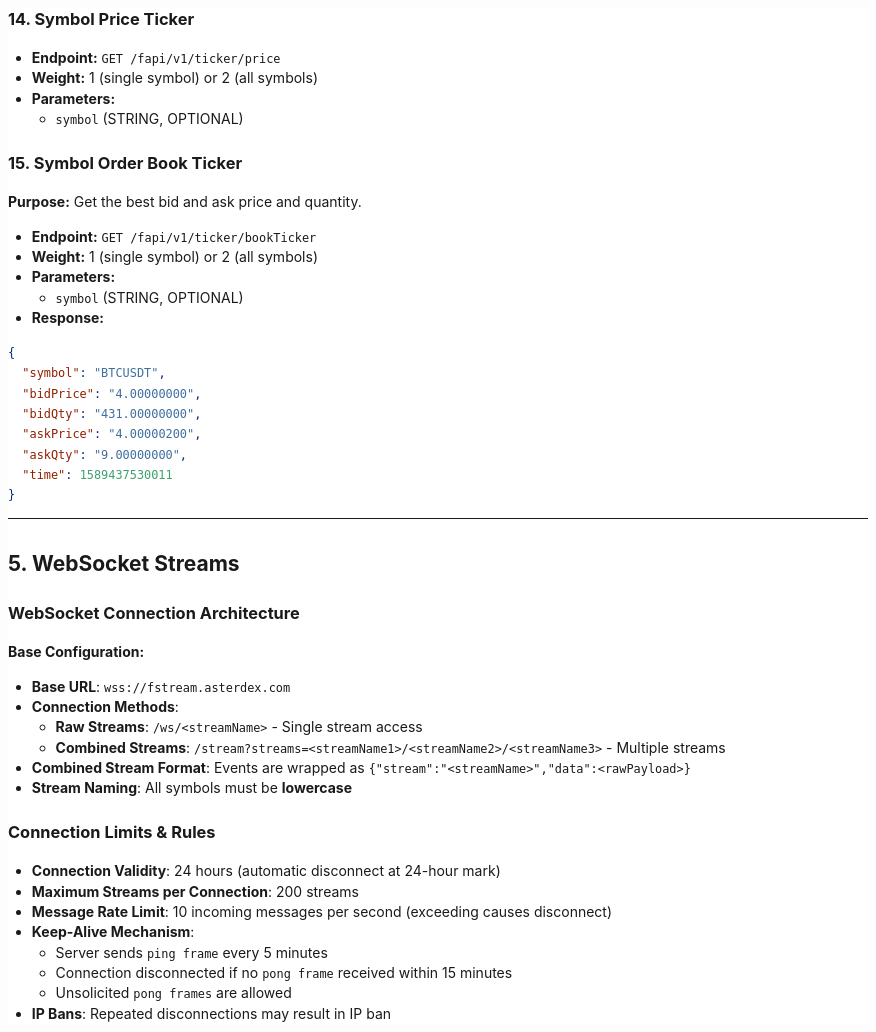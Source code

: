 ### 14. Symbol Price Ticker

- **Endpoint:** `GET /fapi/v1/ticker/price`
- **Weight:** 1 (single symbol) or 2 (all symbols)
- **Parameters:**
  - `symbol` (STRING, OPTIONAL)

### 15. Symbol Order Book Ticker

**Purpose:** Get the best bid and ask price and quantity.

- **Endpoint:** `GET /fapi/v1/ticker/bookTicker`
- **Weight:** 1 (single symbol) or 2 (all symbols)
- **Parameters:**
  - `symbol` (STRING, OPTIONAL)
- **Response:**
```json
{
  "symbol": "BTCUSDT",
  "bidPrice": "4.00000000",
  "bidQty": "431.00000000",
  "askPrice": "4.00000200",
  "askQty": "9.00000000",
  "time": 1589437530011
}
```

---

## 5. WebSocket Streams

### WebSocket Connection Architecture

**Base Configuration:**
- **Base URL**: `wss://fstream.asterdex.com`
- **Connection Methods**:
  - **Raw Streams**: `/ws/<streamName>` - Single stream access
  - **Combined Streams**: `/stream?streams=<streamName1>/<streamName2>/<streamName3>` - Multiple streams
- **Combined Stream Format**: Events are wrapped as `{"stream":"<streamName>","data":<rawPayload>}`
- **Stream Naming**: All symbols must be **lowercase**

### Connection Limits & Rules

- **Connection Validity**: 24 hours (automatic disconnect at 24-hour mark)
- **Maximum Streams per Connection**: 200 streams
- **Message Rate Limit**: 10 incoming messages per second (exceeding causes disconnect)
- **Keep-Alive Mechanism**:
  - Server sends `ping frame` every 5 minutes
  - Connection disconnected if no `pong frame` received within 15 minutes
  - Unsolicited `pong frames` are allowed
- **IP Bans**: Repeated disconnections may result in IP ban
